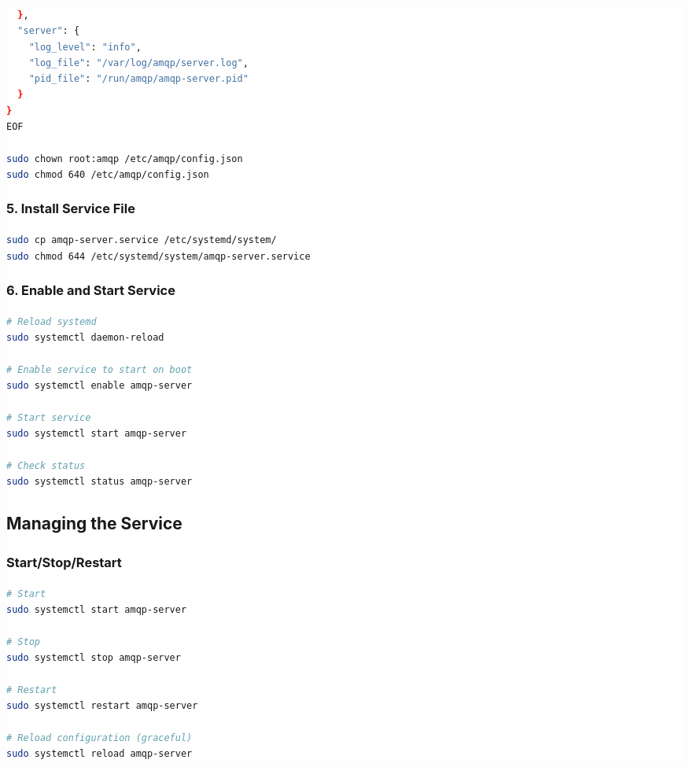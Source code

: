```bash
  },
  "server": {
    "log_level": "info",
    "log_file": "/var/log/amqp/server.log",
    "pid_file": "/run/amqp/amqp-server.pid"
  }
}
EOF

sudo chown root:amqp /etc/amqp/config.json
sudo chmod 640 /etc/amqp/config.json
```

### 5. Install Service File

```bash
sudo cp amqp-server.service /etc/systemd/system/
sudo chmod 644 /etc/systemd/system/amqp-server.service
```

### 6. Enable and Start Service

```bash
# Reload systemd
sudo systemctl daemon-reload

# Enable service to start on boot
sudo systemctl enable amqp-server

# Start service
sudo systemctl start amqp-server

# Check status
sudo systemctl status amqp-server
```

## Managing the Service

### Start/Stop/Restart

```bash
# Start
sudo systemctl start amqp-server

# Stop
sudo systemctl stop amqp-server

# Restart
sudo systemctl restart amqp-server

# Reload configuration (graceful)
sudo systemctl reload amqp-server
```
